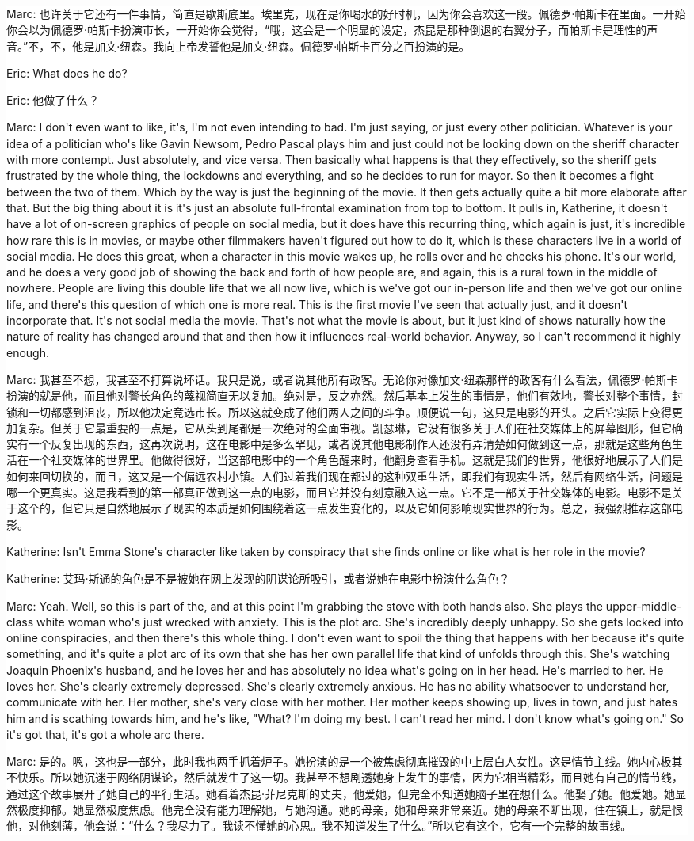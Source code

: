 Marc: 也许关于它还有一件事情，简直是歇斯底里。埃里克，现在是你喝水的好时机，因为你会喜欢这一段。佩德罗·帕斯卡在里面。一开始你会以为佩德罗·帕斯卡扮演市长，一开始你会觉得，“哦，这会是一个明显的设定，杰昆是那种倒退的右翼分子，而帕斯卡是理性的声音。”不，不，他是加文·纽森。我向上帝发誓他是加文·纽森。佩德罗·帕斯卡百分之百扮演的是。

Eric: What does he do?

Eric: 他做了什么？

Marc: I don't even want to like, it's, I'm not even intending to bad. I'm just saying, or just every other politician. Whatever is your idea of a politician who's like Gavin Newsom, Pedro Pascal plays him and just could not be looking down on the sheriff character with more contempt. Just absolutely, and vice versa. Then basically what happens is that they effectively, so the sheriff gets frustrated by the whole thing, the lockdowns and everything, and so he decides to run for mayor. So then it becomes a fight between the two of them. Which by the way is just the beginning of the movie. It then gets actually quite a bit more elaborate after that. But the big thing about it is it's just an absolute full-frontal examination from top to bottom. It pulls in, Katherine, it doesn't have a lot of on-screen graphics of people on social media, but it does have this recurring thing, which again is just, it's incredible how rare this is in movies, or maybe other filmmakers haven't figured out how to do it, which is these characters live in a world of social media. He does this great, when a character in this movie wakes up, he rolls over and he checks his phone. It's our world, and he does a very good job of showing the back and forth of how people are, and again, this is a rural town in the middle of nowhere. People are living this double life that we all now live, which is we've got our in-person life and then we've got our online life, and there's this question of which one is more real. This is the first movie I've seen that actually just, and it doesn't incorporate that. It's not social media the movie. That's not what the movie is about, but it just kind of shows naturally how the nature of reality has changed around that and then how it influences real-world behavior. Anyway, so I can't recommend it highly enough.

Marc: 我甚至不想，我甚至不打算说坏话。我只是说，或者说其他所有政客。无论你对像加文·纽森那样的政客有什么看法，佩德罗·帕斯卡扮演的就是他，而且他对警长角色的蔑视简直无以复加。绝对是，反之亦然。然后基本上发生的事情是，他们有效地，警长对整个事情，封锁和一切都感到沮丧，所以他决定竞选市长。所以这就变成了他们两人之间的斗争。顺便说一句，这只是电影的开头。之后它实际上变得更加复杂。但关于它最重要的一点是，它从头到尾都是一次绝对的全面审视。凯瑟琳，它没有很多关于人们在社交媒体上的屏幕图形，但它确实有一个反复出现的东西，这再次说明，这在电影中是多么罕见，或者说其他电影制作人还没有弄清楚如何做到这一点，那就是这些角色生活在一个社交媒体的世界里。他做得很好，当这部电影中的一个角色醒来时，他翻身查看手机。这就是我们的世界，他很好地展示了人们是如何来回切换的，而且，这又是一个偏远农村小镇。人们过着我们现在都过的这种双重生活，即我们有现实生活，然后有网络生活，问题是哪一个更真实。这是我看到的第一部真正做到这一点的电影，而且它并没有刻意融入这一点。它不是一部关于社交媒体的电影。电影不是关于这个的，但它只是自然地展示了现实的本质是如何围绕着这一点发生变化的，以及它如何影响现实世界的行为。总之，我强烈推荐这部电影。

Katherine: Isn't Emma Stone's character like taken by conspiracy that she finds online or like what is her role in the movie?

Katherine: 艾玛·斯通的角色是不是被她在网上发现的阴谋论所吸引，或者说她在电影中扮演什么角色？

Marc: Yeah. Well, so this is part of the, and at this point I'm grabbing the stove with both hands also. She plays the upper-middle-class white woman who's just wrecked with anxiety. This is the plot arc. She's incredibly deeply unhappy. So she gets locked into online conspiracies, and then there's this whole thing. I don't even want to spoil the thing that happens with her because it's quite something, and it's quite a plot arc of its own that she has her own parallel life that kind of unfolds through this. She's watching Joaquin Phoenix's husband, and he loves her and has absolutely no idea what's going on in her head. He's married to her. He loves her. She's clearly extremely depressed. She's clearly extremely anxious. He has no ability whatsoever to understand her, communicate with her. Her mother, she's very close with her mother. Her mother keeps showing up, lives in town, and just hates him and is scathing towards him, and he's like, "What? I'm doing my best. I can't read her mind. I don't know what's going on." So it's got that, it's got a whole arc there.

Marc: 是的。嗯，这也是一部分，此时我也两手抓着炉子。她扮演的是一个被焦虑彻底摧毁的中上层白人女性。这是情节主线。她内心极其不快乐。所以她沉迷于网络阴谋论，然后就发生了这一切。我甚至不想剧透她身上发生的事情，因为它相当精彩，而且她有自己的情节线，通过这个故事展开了她自己的平行生活。她看着杰昆·菲尼克斯的丈夫，他爱她，但完全不知道她脑子里在想什么。他娶了她。他爱她。她显然极度抑郁。她显然极度焦虑。他完全没有能力理解她，与她沟通。她的母亲，她和母亲非常亲近。她的母亲不断出现，住在镇上，就是恨他，对他刻薄，他会说：“什么？我尽力了。我读不懂她的心思。我不知道发生了什么。”所以它有这个，它有一个完整的故事线。
